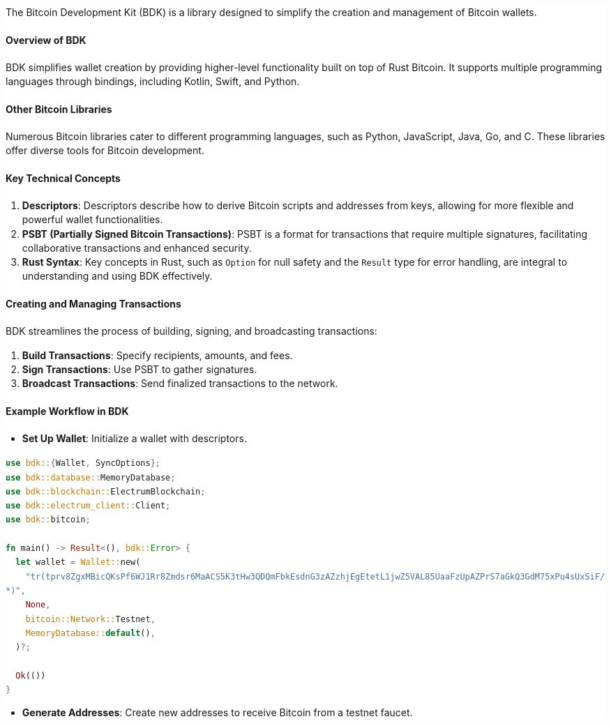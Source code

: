 The Bitcoin Development Kit (BDK) is a library designed to simplify the creation and management of Bitcoin wallets.

#### Overview of BDK

BDK simplifies wallet creation by providing higher-level functionality built on top of Rust Bitcoin. It supports multiple programming languages through bindings, including Kotlin, Swift, and Python.

#### Other Bitcoin Libraries

Numerous Bitcoin libraries cater to different programming languages, such as Python, JavaScript, Java, Go, and C. These libraries offer diverse tools for Bitcoin development.

#### Key Technical Concepts

1. **Descriptors**: Descriptors describe how to derive Bitcoin scripts and addresses from keys, allowing for more flexible and powerful wallet functionalities.
2. **PSBT (Partially Signed Bitcoin Transactions)**: PSBT is a format for transactions that require multiple signatures, facilitating collaborative transactions and enhanced security.
3. **Rust Syntax**: Key concepts in Rust, such as `Option` for null safety and the `Result` type for error handling, are integral to understanding and using BDK effectively.

#### Creating and Managing Transactions

BDK streamlines the process of building, signing, and broadcasting transactions:

1. **Build Transactions**: Specify recipients, amounts, and fees.
2. **Sign Transactions**: Use PSBT to gather signatures.
3. **Broadcast Transactions**: Send finalized transactions to the network.

#### Example Workflow in BDK

- **Set Up Wallet**: Initialize a wallet with descriptors.

```Rust
use bdk::{Wallet, SyncOptions};
use bdk::database::MemoryDatabase;
use bdk::blockchain::ElectrumBlockchain;
use bdk::electrum_client::Client;
use bdk::bitcoin;

fn main() -> Result<(), bdk::Error> {
  let wallet = Wallet::new(
    "tr(tprv8ZgxMBicQKsPf6WJ1Rr8Zmdsr6MaACS5K3tHw3QDQmFbkEsdnG3zAZzhjEgEtetL1jwZ5VAL85UaaFzUpAZPrS7aGkQ3GdM75xPu4sUxSiF/*)",
    None,
    bitcoin::Network::Testnet,
    MemoryDatabase::default(),
  )?;

  Ok(())
}
```

- **Generate Addresses**: Create new addresses to receive Bitcoin from a testnet faucet.
